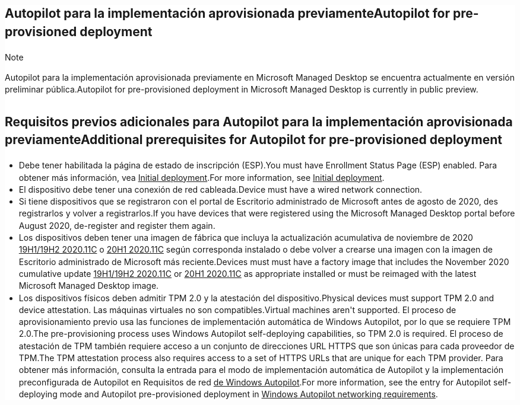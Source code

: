 ## <a name="autopilot-for-pre-provisioned-deployment"></a><span data-ttu-id="6ee6c-176">Autopilot para la implementación aprovisionada previamente</span><span class="sxs-lookup"><span data-stu-id="6ee6c-176">Autopilot for pre-provisioned deployment</span></span>
> [!NOTE]
> <span data-ttu-id="6ee6c-177">Autopilot para la implementación aprovisionada previamente en Microsoft Managed Desktop se encuentra actualmente en versión preliminar pública.</span><span class="sxs-lookup"><span data-stu-id="6ee6c-177">Autopilot for pre-provisioned deployment in Microsoft Managed Desktop is currently in public preview.</span></span>

## <a name="additional-prerequisites-for-autopilot-for-pre-provisioned-deployment"></a><span data-ttu-id="6ee6c-178">Requisitos previos adicionales para Autopilot para la implementación aprovisionada previamente</span><span class="sxs-lookup"><span data-stu-id="6ee6c-178">Additional prerequisites for Autopilot for pre-provisioned deployment</span></span>
- <span data-ttu-id="6ee6c-179">Debe tener habilitada la página de estado de inscripción (ESP).</span><span class="sxs-lookup"><span data-stu-id="6ee6c-179">You must have Enrollment Status Page (ESP) enabled.</span></span> <span data-ttu-id="6ee6c-180">Para obtener más información, vea [Initial deployment](#initial-deployment).</span><span class="sxs-lookup"><span data-stu-id="6ee6c-180">For more information, see [Initial deployment](#initial-deployment).</span></span>
- <span data-ttu-id="6ee6c-181">El dispositivo debe tener una conexión de red cableada.</span><span class="sxs-lookup"><span data-stu-id="6ee6c-181">Device must have a wired network connection.</span></span>
- <span data-ttu-id="6ee6c-182">Si tiene dispositivos que se registraron con el portal de Escritorio administrado de Microsoft antes de agosto de 2020, des registrarlos y volver a registrarlos.</span><span class="sxs-lookup"><span data-stu-id="6ee6c-182">If you have devices that were registered using the Microsoft Managed Desktop portal before August 2020, de-register and register them again.</span></span>
- <span data-ttu-id="6ee6c-183">Los dispositivos deben tener una imagen de fábrica que incluya la actualización acumulativa de noviembre de 2020 [19H1/19H2 2020.11C](https://support.microsoft.com/topic/november-19-2020-kb4586819-os-builds-18362-1237-and-18363-1237-preview-25cbb849-74af-b8b8-29b8-68aa925e8cc3) o [20H1 2020.11C](https://support.microsoft.com/topic/november-30-2020-kb4586853-os-builds-19041-662-and-19042-662-preview-8fb07fb8-a7dd-ea62-d65e-3305da09f92e) según corresponda instalado o debe volver a crearse una imagen con la imagen de Escritorio administrado de Microsoft más reciente.</span><span class="sxs-lookup"><span data-stu-id="6ee6c-183">Devices must must have a factory image that includes the November 2020 cumulative update [19H1/19H2 2020.11C](https://support.microsoft.com/topic/november-19-2020-kb4586819-os-builds-18362-1237-and-18363-1237-preview-25cbb849-74af-b8b8-29b8-68aa925e8cc3) or [20H1 2020.11C](https://support.microsoft.com/topic/november-30-2020-kb4586853-os-builds-19041-662-and-19042-662-preview-8fb07fb8-a7dd-ea62-d65e-3305da09f92e) as appropriate installed or must be reimaged with the latest Microsoft Managed Desktop image.</span></span>
- <span data-ttu-id="6ee6c-184">Los dispositivos físicos deben admitir TPM 2.0 y la atestación del dispositivo.</span><span class="sxs-lookup"><span data-stu-id="6ee6c-184">Physical devices must support TPM 2.0 and device attestation.</span></span> <span data-ttu-id="6ee6c-185">Las máquinas virtuales no son compatibles.</span><span class="sxs-lookup"><span data-stu-id="6ee6c-185">Virtual machines aren't supported.</span></span> <span data-ttu-id="6ee6c-186">El proceso de aprovisionamiento previo usa las funciones de implementación automática de Windows Autopilot, por lo que se requiere TPM 2.0.</span><span class="sxs-lookup"><span data-stu-id="6ee6c-186">The pre-provisioning process uses Windows Autopilot self-deploying capabilities, so TPM 2.0 is required.</span></span> <span data-ttu-id="6ee6c-187">El proceso de atestación de TPM también requiere acceso a un conjunto de direcciones URL HTTPS que son únicas para cada proveedor de TPM.</span><span class="sxs-lookup"><span data-stu-id="6ee6c-187">The TPM attestation process also requires access to a set of HTTPS URLs that are unique for each TPM provider.</span></span> <span data-ttu-id="6ee6c-188">Para obtener más información, consulta la entrada para el modo de implementación automática de Autopilot y la implementación preconfigurada de Autopilot en Requisitos de red [de Windows Autopilot](https://docs.microsoft.com/mem/autopilot/networking-requirements#tpm).</span><span class="sxs-lookup"><span data-stu-id="6ee6c-188">For more information, see the entry for Autopilot self-deploying mode and Autopilot pre-provisioned deployment in [Windows Autopilot networking requirements](https://docs.microsoft.com/mem/autopilot/networking-requirements#tpm).</span></span>
